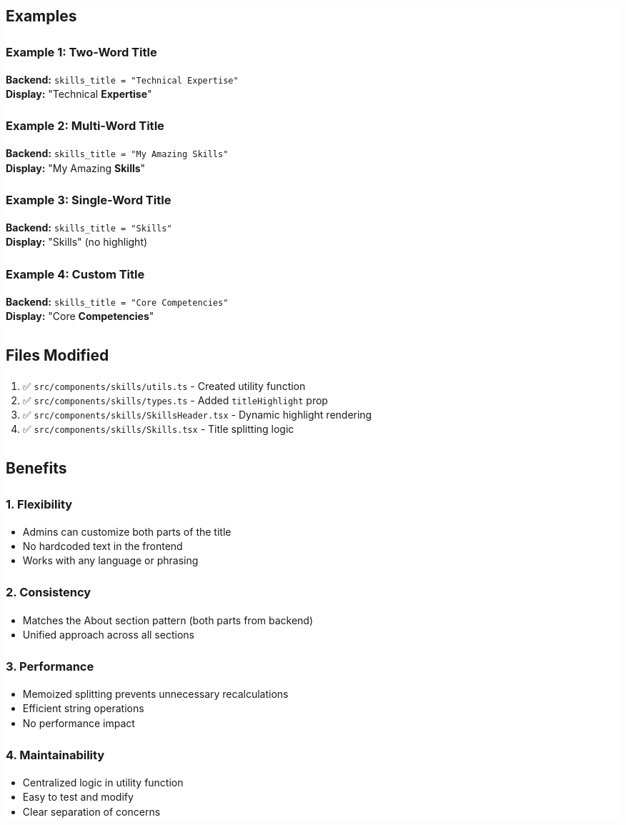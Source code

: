 ## Examples

### Example 1: Two-Word Title

**Backend:** `skills_title = "Technical Expertise"`  
**Display:** "Technical **Expertise**"

### Example 2: Multi-Word Title

**Backend:** `skills_title = "My Amazing Skills"`  
**Display:** "My Amazing **Skills**"

### Example 3: Single-Word Title

**Backend:** `skills_title = "Skills"`  
**Display:** "Skills" (no highlight)

### Example 4: Custom Title

**Backend:** `skills_title = "Core Competencies"`  
**Display:** "Core **Competencies**"

## Files Modified

1. ✅ `src/components/skills/utils.ts` - Created utility function
2. ✅ `src/components/skills/types.ts` - Added `titleHighlight` prop
3. ✅ `src/components/skills/SkillsHeader.tsx` - Dynamic highlight rendering
4. ✅ `src/components/skills/Skills.tsx` - Title splitting logic

## Benefits

### 1. Flexibility

- Admins can customize both parts of the title
- No hardcoded text in the frontend
- Works with any language or phrasing

### 2. Consistency

- Matches the About section pattern (both parts from backend)
- Unified approach across all sections

### 3. Performance

- Memoized splitting prevents unnecessary recalculations
- Efficient string operations
- No performance impact

### 4. Maintainability

- Centralized logic in utility function
- Easy to test and modify
- Clear separation of concerns

